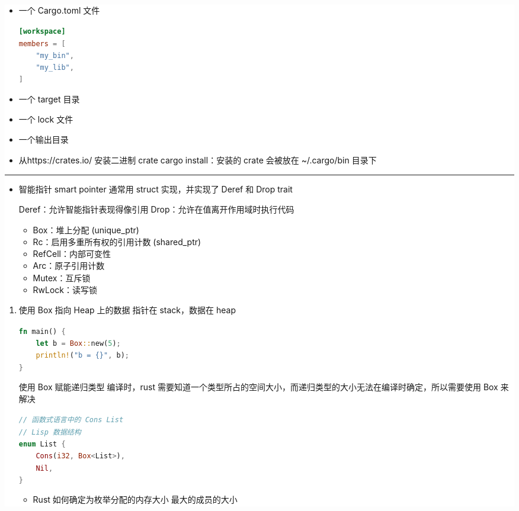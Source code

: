   - 一个 Cargo.toml 文件

    ```toml
    [workspace]
    members = [
        "my_bin",
        "my_lib",
    ]
    ```

  - 一个 target 目录
  - 一个 lock 文件
  - 一个输出目录

- 从https://crates.io/ 安装二进制 crate
  cargo install：安装的 crate 会被放在 ~/.cargo/bin 目录下

---

- 智能指针 smart pointer
  通常用 struct 实现，并实现了
  Deref 和 Drop trait

  Deref：允许智能指针表现得像引用
  Drop：允许在值离开作用域时执行代码

  - Box<T>：堆上分配 (unique_ptr)
  - Rc<T>：启用多重所有权的引用计数 (shared_ptr)
  - RefCell<T>：内部可变性
  - Arc<T>：原子引用计数
  - Mutex<T>：互斥锁
  - RwLock<T>：读写锁

1. 使用 Box<T> 指向 Heap 上的数据
   指针在 stack，数据在 heap

   ```rust
   fn main() {
       let b = Box::new(5);
       println!("b = {}", b);
   }
   ```

   使用 Box 赋能递归类型
   编译时，rust 需要知道一个类型所占的空间大小，而递归类型的大小无法在编译时确定，所以需要使用 Box 来解决

   ```rust
   // 函数式语言中的 Cons List
   // Lisp 数据结构
   enum List {
       Cons(i32, Box<List>),
       Nil,
   }
   ```

   - Rust 如何确定为枚举分配的内存大小
     最大的成员的大小
